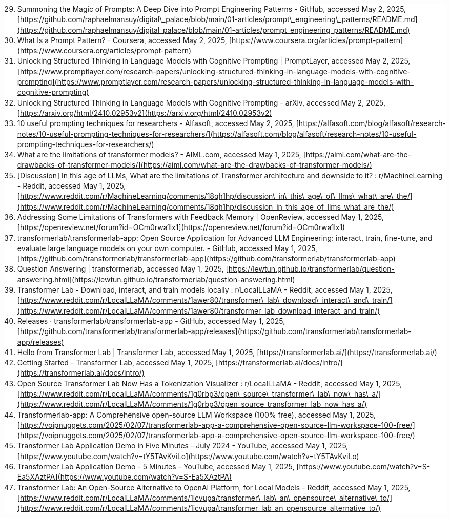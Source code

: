 29. Summoning the Magic of Prompts: A Deep Dive into Prompt Engineering Patterns \- GitHub, accessed May 2, 2025, [https://github.com/raphaelmansuy/digital\_palace/blob/main/01-articles/prompt\_engineering\_patterns/README.md](https://github.com/raphaelmansuy/digital_palace/blob/main/01-articles/prompt_engineering_patterns/README.md)  
30. What Is a Prompt Pattern? \- Coursera, accessed May 2, 2025, [https://www.coursera.org/articles/prompt-pattern](https://www.coursera.org/articles/prompt-pattern)  
31. Unlocking Structured Thinking in Language Models with Cognitive Prompting | PromptLayer, accessed May 2, 2025, [https://www.promptlayer.com/research-papers/unlocking-structured-thinking-in-language-models-with-cognitive-prompting](https://www.promptlayer.com/research-papers/unlocking-structured-thinking-in-language-models-with-cognitive-prompting)  
32. Unlocking Structured Thinking in Language Models with Cognitive Prompting \- arXiv, accessed May 2, 2025, [https://arxiv.org/html/2410.02953v2](https://arxiv.org/html/2410.02953v2)  
33. 10 useful prompting techniques for researchers \- Alfasoft, accessed May 2, 2025, [https://alfasoft.com/blog/alfasoft/research-notes/10-useful-prompting-techniques-for-researchers/](https://alfasoft.com/blog/alfasoft/research-notes/10-useful-prompting-techniques-for-researchers/)  
34. What are the limitations of transformer models? \- AIML.com, accessed May 1, 2025, [https://aiml.com/what-are-the-drawbacks-of-transformer-models/](https://aiml.com/what-are-the-drawbacks-of-transformer-models/)  
35. \[Discussion\] In this age of LLMs, What are the limitations of Transformer architecture and downside to it? : r/MachineLearning \- Reddit, accessed May 1, 2025, [https://www.reddit.com/r/MachineLearning/comments/18qh1hp/discussion\_in\_this\_age\_of\_llms\_what\_are\_the/](https://www.reddit.com/r/MachineLearning/comments/18qh1hp/discussion_in_this_age_of_llms_what_are_the/)  
36. Addressing Some Limitations of Transformers with Feedback Memory | OpenReview, accessed May 1, 2025, [https://openreview.net/forum?id=OCm0rwa1lx1](https://openreview.net/forum?id=OCm0rwa1lx1)  
37. transformerlab/transformerlab-app: Open Source Application for Advanced LLM Engineering: interact, train, fine-tune, and evaluate large language models on your own computer. \- GitHub, accessed May 1, 2025, [https://github.com/transformerlab/transformerlab-app](https://github.com/transformerlab/transformerlab-app)  
38. Question Answering | transformerlab, accessed May 1, 2025, [https://lewtun.github.io/transformerlab/question-answering.html](https://lewtun.github.io/transformerlab/question-answering.html)  
39. Transformer Lab \- Download, interact, and train models locally : r/LocalLLaMA \- Reddit, accessed May 1, 2025, [https://www.reddit.com/r/LocalLLaMA/comments/1awer80/transformer\_lab\_download\_interact\_and\_train/](https://www.reddit.com/r/LocalLLaMA/comments/1awer80/transformer_lab_download_interact_and_train/)  
40. Releases · transformerlab/transformerlab-app \- GitHub, accessed May 1, 2025, [https://github.com/transformerlab/transformerlab-app/releases](https://github.com/transformerlab/transformerlab-app/releases)  
41. Hello from Transformer Lab | Transformer Lab, accessed May 1, 2025, [https://transformerlab.ai/](https://transformerlab.ai/)  
42. Getting Started \- Transformer Lab, accessed May 1, 2025, [https://transformerlab.ai/docs/intro/](https://transformerlab.ai/docs/intro/)  
43. Open Source Transformer Lab Now Has a Tokenization Visualizer : r/LocalLLaMA \- Reddit, accessed May 1, 2025, [https://www.reddit.com/r/LocalLLaMA/comments/1g0rbp3/open\_source\_transformer\_lab\_now\_has\_a/](https://www.reddit.com/r/LocalLLaMA/comments/1g0rbp3/open_source_transformer_lab_now_has_a/)  
44. Transformerlab-app: A Comprehensive open-source LLM Workspace (100% free), accessed May 1, 2025, [https://voipnuggets.com/2025/02/07/transformerlab-app-a-comprehensive-open-source-llm-workspace-100-free/](https://voipnuggets.com/2025/02/07/transformerlab-app-a-comprehensive-open-source-llm-workspace-100-free/)  
45. Transformer Lab Application Demo in Five Minutes \- July 2024 \- YouTube, accessed May 1, 2025, [https://www.youtube.com/watch?v=tY5TAvKviLo](https://www.youtube.com/watch?v=tY5TAvKviLo)  
46. Transformer Lab Application Demo \- 5 Minutes \- YouTube, accessed May 1, 2025, [https://www.youtube.com/watch?v=S-Ea5XAztPA](https://www.youtube.com/watch?v=S-Ea5XAztPA)  
47. Transformer Lab: An Open-Source Alternative to OpenAI Platform, for Local Models \- Reddit, accessed May 1, 2025, [https://www.reddit.com/r/LocalLLaMA/comments/1icvupa/transformer\_lab\_an\_opensource\_alternative\_to/](https://www.reddit.com/r/LocalLLaMA/comments/1icvupa/transformer_lab_an_opensource_alternative_to/)